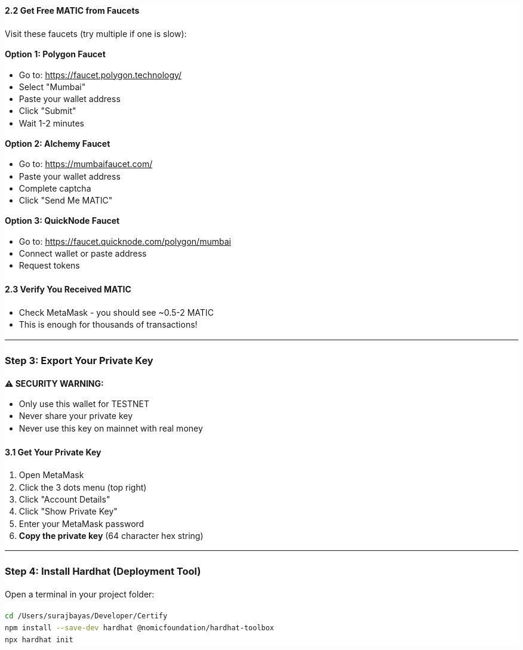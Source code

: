#### 2.2 Get Free MATIC from Faucets

Visit these faucets (try multiple if one is slow):

**Option 1: Polygon Faucet**

- Go to: https://faucet.polygon.technology/
- Select "Mumbai"
- Paste your wallet address
- Click "Submit"
- Wait 1-2 minutes

**Option 2: Alchemy Faucet**

- Go to: https://mumbaifaucet.com/
- Paste your wallet address
- Complete captcha
- Click "Send Me MATIC"

**Option 3: QuickNode Faucet**

- Go to: https://faucet.quicknode.com/polygon/mumbai
- Connect wallet or paste address
- Request tokens

#### 2.3 Verify You Received MATIC

- Check MetaMask - you should see ~0.5-2 MATIC
- This is enough for thousands of transactions!

---

### Step 3: Export Your Private Key

**⚠️ SECURITY WARNING:**

- Only use this wallet for TESTNET
- Never share your private key
- Never use this key on mainnet with real money

#### 3.1 Get Your Private Key

1. Open MetaMask
2. Click the 3 dots menu (top right)
3. Click "Account Details"
4. Click "Show Private Key"
5. Enter your MetaMask password
6. **Copy the private key** (64 character hex string)

---

### Step 4: Install Hardhat (Deployment Tool)

Open a terminal in your project folder:

```bash
cd /Users/surajbayas/Developer/Certify
npm install --save-dev hardhat @nomicfoundation/hardhat-toolbox
npx hardhat init
```

